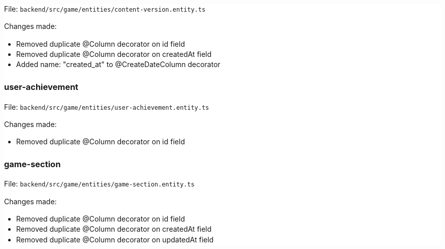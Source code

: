 File: `backend/src/game/entities/content-version.entity.ts`

Changes made:
- Removed duplicate @Column decorator on id field
- Removed duplicate @Column decorator on createdAt field
- Added name: "created_at" to @CreateDateColumn decorator

### user-achievement

File: `backend/src/game/entities/user-achievement.entity.ts`

Changes made:
- Removed duplicate @Column decorator on id field

### game-section

File: `backend/src/game/entities/game-section.entity.ts`

Changes made:
- Removed duplicate @Column decorator on id field
- Removed duplicate @Column decorator on createdAt field
- Removed duplicate @Column decorator on updatedAt field


